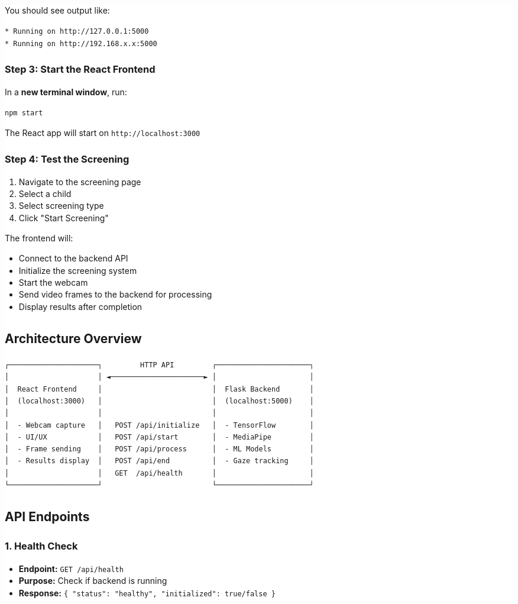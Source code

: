 You should see output like:
```
* Running on http://127.0.0.1:5000
* Running on http://192.168.x.x:5000
```

### Step 3: Start the React Frontend

In a **new terminal window**, run:

```bash
npm start
```

The React app will start on `http://localhost:3000`

### Step 4: Test the Screening

1. Navigate to the screening page
2. Select a child
3. Select screening type
4. Click "Start Screening"

The frontend will:
- Connect to the backend API
- Initialize the screening system
- Start the webcam
- Send video frames to the backend for processing
- Display results after completion

## Architecture Overview

```
┌─────────────────────┐         HTTP API         ┌──────────────────────┐
│                     │ ◄──────────────────────► │                      │
│  React Frontend     │                          │  Flask Backend       │
│  (localhost:3000)   │                          │  (localhost:5000)    │
│                     │                          │                      │
│  - Webcam capture   │   POST /api/initialize   │  - TensorFlow        │
│  - UI/UX            │   POST /api/start        │  - MediaPipe         │
│  - Frame sending    │   POST /api/process      │  - ML Models         │
│  - Results display  │   POST /api/end          │  - Gaze tracking     │
│                     │   GET  /api/health       │                      │
└─────────────────────┘                          └──────────────────────┘
```

## API Endpoints

### 1. Health Check
- **Endpoint:** `GET /api/health`
- **Purpose:** Check if backend is running
- **Response:** `{ "status": "healthy", "initialized": true/false }`
